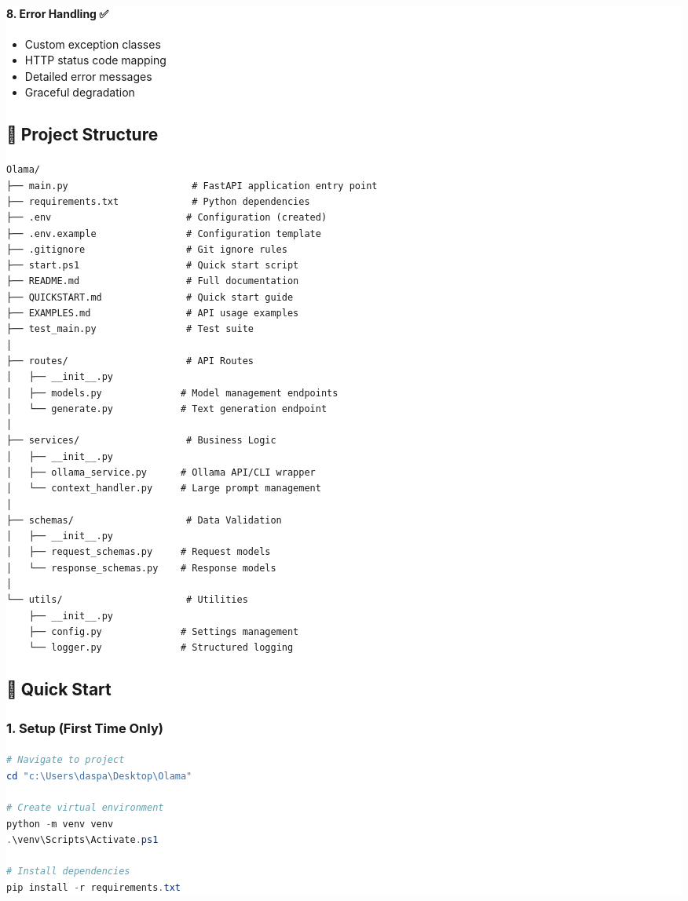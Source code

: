 #### 8. **Error Handling** ✅
- Custom exception classes
- HTTP status code mapping
- Detailed error messages
- Graceful degradation

## 📂 Project Structure

```
Olama/
├── main.py                      # FastAPI application entry point
├── requirements.txt             # Python dependencies
├── .env                        # Configuration (created)
├── .env.example                # Configuration template
├── .gitignore                  # Git ignore rules
├── start.ps1                   # Quick start script
├── README.md                   # Full documentation
├── QUICKSTART.md               # Quick start guide
├── EXAMPLES.md                 # API usage examples
├── test_main.py                # Test suite
│
├── routes/                     # API Routes
│   ├── __init__.py
│   ├── models.py              # Model management endpoints
│   └── generate.py            # Text generation endpoint
│
├── services/                   # Business Logic
│   ├── __init__.py
│   ├── ollama_service.py      # Ollama API/CLI wrapper
│   └── context_handler.py     # Large prompt management
│
├── schemas/                    # Data Validation
│   ├── __init__.py
│   ├── request_schemas.py     # Request models
│   └── response_schemas.py    # Response models
│
└── utils/                      # Utilities
    ├── __init__.py
    ├── config.py              # Settings management
    └── logger.py              # Structured logging
```

## 🚀 Quick Start

### 1. Setup (First Time Only)

```powershell
# Navigate to project
cd "c:\Users\daspa\Desktop\Olama"

# Create virtual environment
python -m venv venv
.\venv\Scripts\Activate.ps1

# Install dependencies
pip install -r requirements.txt
```

